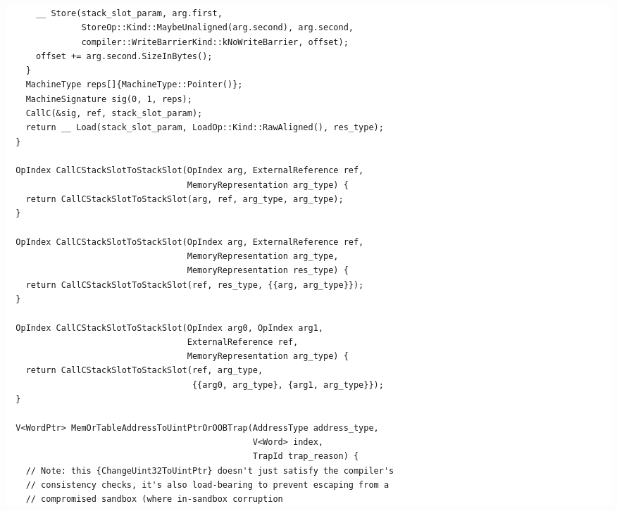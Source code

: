 ```
      __ Store(stack_slot_param, arg.first,
               StoreOp::Kind::MaybeUnaligned(arg.second), arg.second,
               compiler::WriteBarrierKind::kNoWriteBarrier, offset);
      offset += arg.second.SizeInBytes();
    }
    MachineType reps[]{MachineType::Pointer()};
    MachineSignature sig(0, 1, reps);
    CallC(&sig, ref, stack_slot_param);
    return __ Load(stack_slot_param, LoadOp::Kind::RawAligned(), res_type);
  }

  OpIndex CallCStackSlotToStackSlot(OpIndex arg, ExternalReference ref,
                                    MemoryRepresentation arg_type) {
    return CallCStackSlotToStackSlot(arg, ref, arg_type, arg_type);
  }

  OpIndex CallCStackSlotToStackSlot(OpIndex arg, ExternalReference ref,
                                    MemoryRepresentation arg_type,
                                    MemoryRepresentation res_type) {
    return CallCStackSlotToStackSlot(ref, res_type, {{arg, arg_type}});
  }

  OpIndex CallCStackSlotToStackSlot(OpIndex arg0, OpIndex arg1,
                                    ExternalReference ref,
                                    MemoryRepresentation arg_type) {
    return CallCStackSlotToStackSlot(ref, arg_type,
                                     {{arg0, arg_type}, {arg1, arg_type}});
  }

  V<WordPtr> MemOrTableAddressToUintPtrOrOOBTrap(AddressType address_type,
                                                 V<Word> index,
                                                 TrapId trap_reason) {
    // Note: this {ChangeUint32ToUintPtr} doesn't just satisfy the compiler's
    // consistency checks, it's also load-bearing to prevent escaping from a
    // compromised sandbox (where in-sandbox corruption
```
